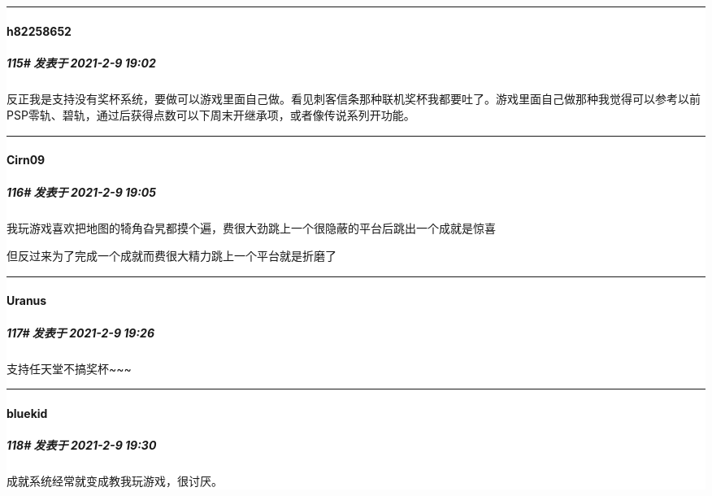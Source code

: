 





*****

####  h82258652  
##### 115#       发表于 2021-2-9 19:02




反正我是支持没有奖杯系统，要做可以游戏里面自己做。看见刺客信条那种联机奖杯我都要吐了。游戏里面自己做那种我觉得可以参考以前PSP零轨、碧轨，通过后获得点数可以下周末开继承项，或者像传说系列开功能。







*****

####  Cirn09  
##### 116#       发表于 2021-2-9 19:05




我玩游戏喜欢把地图的犄角旮旯都摸个遍，费很大劲跳上一个很隐蔽的平台后跳出一个成就是惊喜

但反过来为了完成一个成就而费很大精力跳上一个平台就是折磨了







*****

####  Uranus  
##### 117#       发表于 2021-2-9 19:26




支持任天堂不搞奖杯~~~







*****

####  bluekid  
##### 118#       发表于 2021-2-9 19:30




成就系统经常就变成教我玩游戏，很讨厌。






